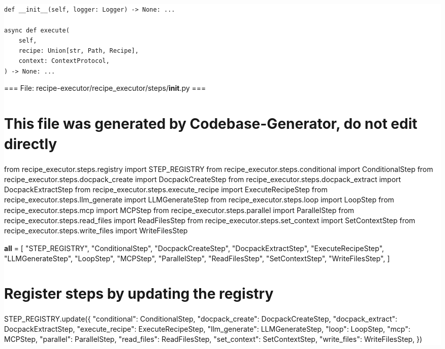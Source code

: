     def __init__(self, logger: Logger) -> None: ...

    async def execute(
        self,
        recipe: Union[str, Path, Recipe],
        context: ContextProtocol,
    ) -> None: ...


=== File: recipe-executor/recipe_executor/steps/__init__.py ===
# This file was generated by Codebase-Generator, do not edit directly

from recipe_executor.steps.registry import STEP_REGISTRY
from recipe_executor.steps.conditional import ConditionalStep
from recipe_executor.steps.docpack_create import DocpackCreateStep
from recipe_executor.steps.docpack_extract import DocpackExtractStep
from recipe_executor.steps.execute_recipe import ExecuteRecipeStep
from recipe_executor.steps.llm_generate import LLMGenerateStep
from recipe_executor.steps.loop import LoopStep
from recipe_executor.steps.mcp import MCPStep
from recipe_executor.steps.parallel import ParallelStep
from recipe_executor.steps.read_files import ReadFilesStep
from recipe_executor.steps.set_context import SetContextStep
from recipe_executor.steps.write_files import WriteFilesStep

__all__ = [
    "STEP_REGISTRY",
    "ConditionalStep",
    "DocpackCreateStep",
    "DocpackExtractStep",
    "ExecuteRecipeStep",
    "LLMGenerateStep",
    "LoopStep",
    "MCPStep",
    "ParallelStep",
    "ReadFilesStep",
    "SetContextStep",
    "WriteFilesStep",
]

# Register steps by updating the registry
STEP_REGISTRY.update({
    "conditional": ConditionalStep,
    "docpack_create": DocpackCreateStep,
    "docpack_extract": DocpackExtractStep,
    "execute_recipe": ExecuteRecipeStep,
    "llm_generate": LLMGenerateStep,
    "loop": LoopStep,
    "mcp": MCPStep,
    "parallel": ParallelStep,
    "read_files": ReadFilesStep,
    "set_context": SetContextStep,
    "write_files": WriteFilesStep,
})

